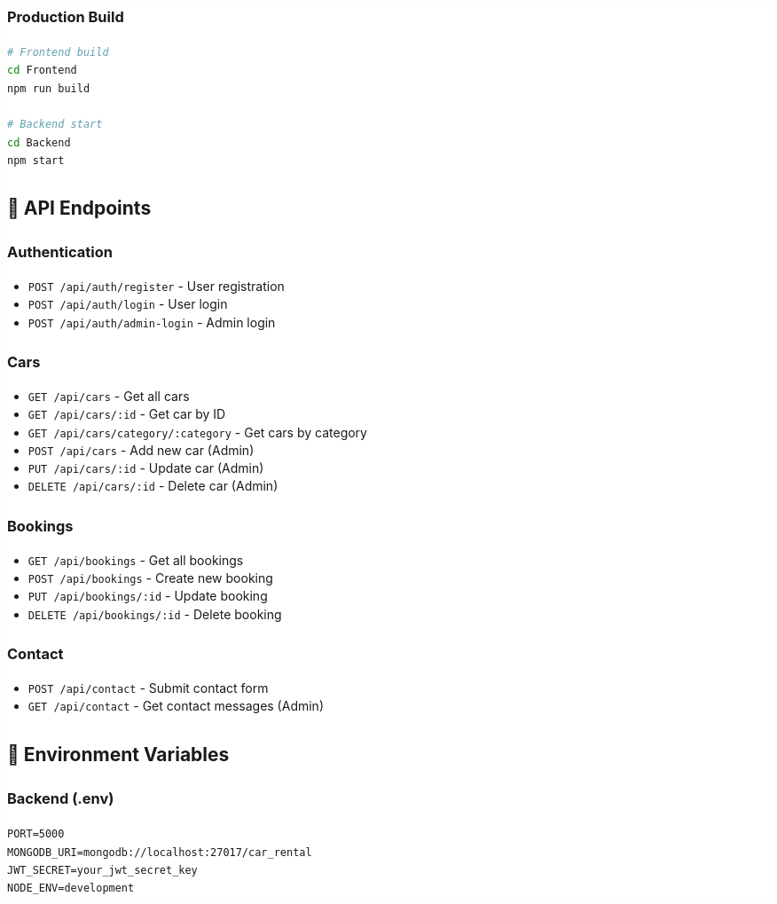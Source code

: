 ### Production Build

```bash
# Frontend build
cd Frontend
npm run build

# Backend start
cd Backend
npm start
```

## 🔌 API Endpoints

### Authentication

- `POST /api/auth/register` - User registration
- `POST /api/auth/login` - User login
- `POST /api/auth/admin-login` - Admin login

### Cars

- `GET /api/cars` - Get all cars
- `GET /api/cars/:id` - Get car by ID
- `GET /api/cars/category/:category` - Get cars by category
- `POST /api/cars` - Add new car (Admin)
- `PUT /api/cars/:id` - Update car (Admin)
- `DELETE /api/cars/:id` - Delete car (Admin)

### Bookings

- `GET /api/bookings` - Get all bookings
- `POST /api/bookings` - Create new booking
- `PUT /api/bookings/:id` - Update booking
- `DELETE /api/bookings/:id` - Delete booking

### Contact

- `POST /api/contact` - Submit contact form
- `GET /api/contact` - Get contact messages (Admin)

## 🔧 Environment Variables

### Backend (.env)

```env
PORT=5000
MONGODB_URI=mongodb://localhost:27017/car_rental
JWT_SECRET=your_jwt_secret_key
NODE_ENV=development
```
